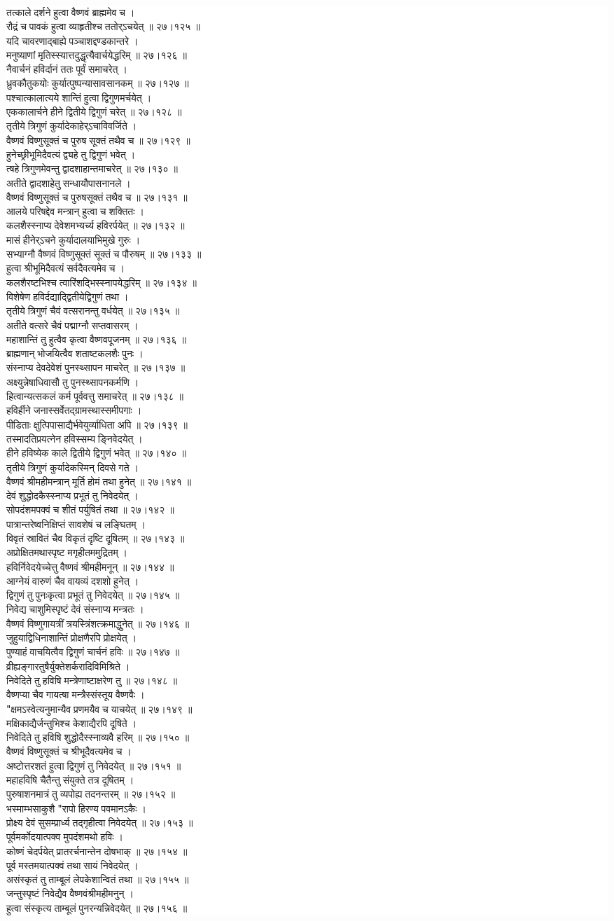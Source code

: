 तत्काले दर्शने हुत्वा वैष्णवं ब्राह्ममेव च ।  
रौद्रं च पावकं हुत्वा व्याहृतीश्च ततोर्ऽचयेत् ॥ २७।१२५ ॥  
यदि चावरणाद्बाह्ये पञ्चाशद्दण्डकान्तरे ।  
मनुष्याणां मृतिस्स्यात्तदुद्धृत्यैवार्चयेद्धरिम् ॥ २७।१२६ ॥  
नैवार्चनं हविर्दानं ततः पूर्वं समाचरेत् ।  
ध्रुवकौतुकयोः कुर्यात्पुष्पन्यासावसानकम् ॥ २७।१२७ ॥  
पश्चात्कालात्यये शान्तिं हुत्वा द्विगुणमर्चयेत् ।  
एककालार्चने हीने द्वितीये द्विगुणं चरेत् ॥ २७।१२८ ॥  
तृतीये त्रिगुणं कुर्यादेकाहेर्ऽचाविवर्जिते ।  
वैष्णवं विष्णुसूक्तं च पुरुष सूक्तं तथैव च ॥ २७।१२९ ॥  
हुनेच्छ्रीभूमिदैवत्यं द्व्यहे तु द्विगुणं भवेत् ।  
त्षहे त्रिगुणमेवन्तु द्वादशाहान्तमाचरेत् ॥ २७।१३० ॥  
अतीते द्वादशाहेतु सन्धायौपासनानले ।  
वैष्णवं विष्णुसूक्तं च पुरुषसूक्तं तथैव च ॥ २७।१३१ ॥  
आलये परिषद्देव मन्त्रान् हुत्वा च शक्तितः ।  
कलशैस्स्नाप्य देवेशमभ्यर्च्य हविरर्पयेत् ॥ २७।१३२ ॥  
मासं हीनेर्ऽचने कुर्यादालयाभिमुखे गुरुः ।  
सभ्याग्नौ वैष्णवं विष्णुसूक्तं सूक्तं च पौरुषम् ॥ २७।१३३ ॥  
हुत्वा श्रीभूमिदैवत्यं सर्वदैवत्यमेव च ।  
कलशैरष्टभिश्च त्वारिंशद्भिस्स्नापयेद्धरिम् ॥ २७।१३४ ॥  
विशेषेण हविर्दद्याद्द्वितीयेद्विगुणं तथा ।  
तृतीये त्रिगुणं चैवं वत्सरानन्तु वर्धयेत् ॥ २७।१३५ ॥  
अतीते वत्सरे चैवं पद्माग्नौ सप्तवासरम् ।  
महाशान्तिं तु हुत्वैव कृत्वा वैष्णवपूजनम् ॥ २७।१३६ ॥  
ब्राह्मणान् भोजयित्वैव शताष्टकलशैः पुनः ।  
संस्नाप्य देवदेवेशं पुनस्थ्सापन माचरेत् ॥ २७।१३७ ॥  
अक्ष्युन्नेषाधिवासौ तु पुनस्थ्सापनकर्मणि ।  
हित्वान्यत्सकलं कर्म पूर्ववत्तु समाचरेत् ॥ २७।१३८ ॥  
हविर्हीने जनास्सर्वेतद्ग्रामस्थास्समीपगाः ।  
पीडिताः क्षुत्पिपासाद्यैर्भवेयुर्व्याधिता अपि ॥ २७।१३९ ॥  
तस्मादतिप्रयत्नेन हविस्सम्य ङ्निवेदयेत् ।  
हीने हविष्येक काले द्वितीये द्विगुणं भवेत् ॥ २७।१४० ॥  
तृतीये त्रिगुणं कुर्यादेकस्मिन् दिवसे गते ।  
वैष्णवं श्रीमहीमन्त्रान् मूर्ति होमं तथा हुनेत् ॥ २७।१४१ ॥  
देवं शुद्धोदकैस्स्नाप्य प्रभूतं तु निवेदयेत् ।  
सोपदंशमपक्वं च शीतं पर्युषितं तथा ॥ २७।१४२ ॥  
पात्रान्तरेष्वनिक्षिप्तं सावशेषं च लङ्घितम् ।  
विवृतं स्रावितं चैव विकृतं दृष्टि दूषितम् ॥ २७।१४३ ॥  
अप्रोक्षितमथास्पृष्ट मगृहीतममुद्रितम् ।  
हविर्निवेदयेच्चेत्तु वैष्णवं श्रीमहीमनून् ॥ २७।१४४ ॥  
आग्नेयं वारुणं चैव वायव्यं दशशो हुनेत् ।  
द्विगुणं तु पुनःकृत्वा प्रभूतं तु निवेदयेत् ॥ २७।१४५ ॥  
निवेद्य चाशुमिस्पृष्टं देवं संस्नाप्य मन्त्रतः ।  
वैष्णवं विष्णुगायत्रीं त्रयस्त्रिंशत्क्रमाद्धुनेत् ॥ २७।१४६ ॥  
जुहुयाद्विधिनाशान्तिं प्रोक्षणैरपि प्रोक्षयेत् ।  
पुण्याहं वाचयित्वैव द्विगुणं चार्चनं हविः ॥ २७।१४७ ॥  
व्रीह्यङ्गारतुषैर्युक्तेशर्करादिविमिश्रिते ।  
निवेदिते तु हविषि मन्त्रेणाष्टाक्षरेण तु ॥ २७।१४८ ॥  
वैष्णप्या चैव गायत्षा मन्त्रैस्संस्तूय वैष्णवैः ।  
"क्षमऽस्वेत्यनुमान्यैव प्रणमयैव च याचयेत् ॥ २७।१४९ ॥  
मक्षिकाद्यैर्जन्तुभिश्च केशाद्यैरपि दूषिते ।  
निवेदिते तु हविषि शुद्धोदैस्स्नाव्यवै हरिम् ॥ २७।१५० ॥  
वैष्णवं विष्णुसूक्तं च श्रीभूदैवत्यमेव च ।  
अष्टोत्तरशतं हुत्वा द्विगुणं तु निवेदयेत् ॥ २७।१५१ ॥  
महाहविषि चैतैन्तु संयुक्ते तत्र दूषितम् ।  
पुरुषाशनमात्रं तु व्यपोह्य तदनन्तरम् ॥ २७।१५२ ॥  
भस्माम्भसाकुशै "रापो हिरण्य पवमानऽकैः ।  
प्रोक्ष्य देवं सुसम्प्रार्ध्य तद्गृहीत्वा निवेदयेत् ॥ २७।१५३ ॥  
पूर्वमर्कोदयात्पक्व मुपदंशमथो हविः ।  
कोष्णं चेदर्पयेत् प्रातरर्चनान्तेन दोषभाक् ॥ २७।१५४ ॥  
पूर्व मस्तमयात्पक्वं तथा सायं निवेदयेत् ।  
असंस्कृतं तु ताम्बूलं लेपकेशान्वितं तथा ॥ २७।१५५ ॥  
जन्तुस्पृष्टं निवेद्यैव वैष्णवंश्रीमहीमनुन् ।  
हुत्वा संस्कृत्य ताम्बूलं पुनरन्यन्निवेदयेत् ॥ २७।१५६ ॥  